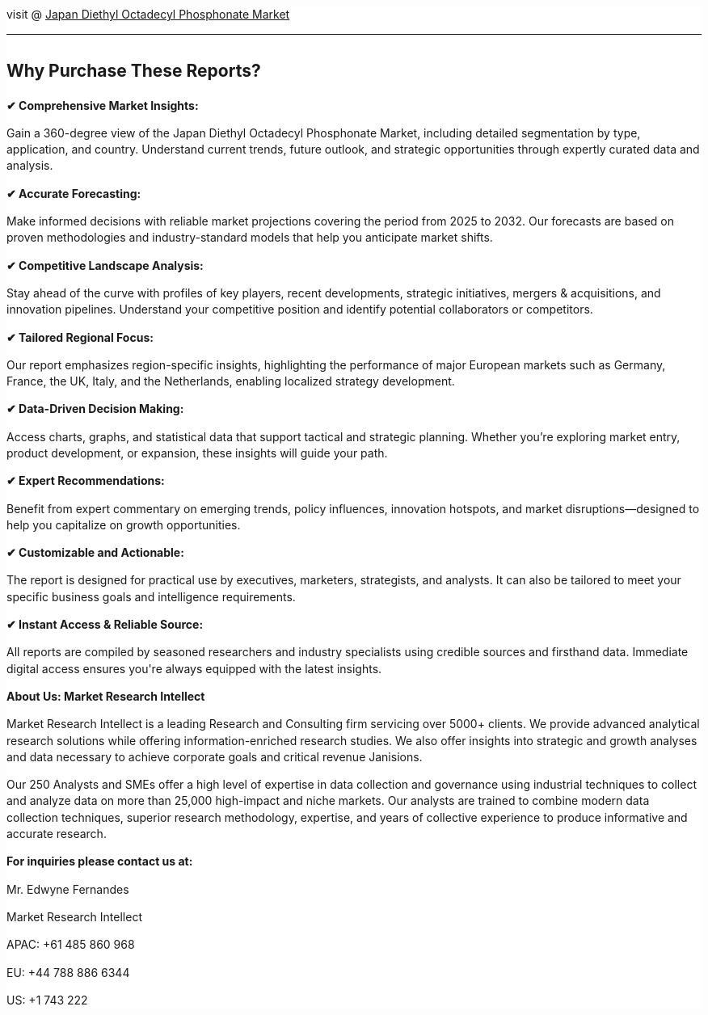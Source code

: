visit&nbsp;@</strong>&nbsp;</span><span class="font-[700]"><a href="https://www.marketresearchintellect.com/product/global-diethyl-octadecyl-phosphonate-market/?utm_source=Linkedin&utm_medium=832" target="_blank" data-tracking-control-name="article-ssr-frontend-pulse_little-text-block" data-tracking-will-navigate="" data-test-link="">Japan Diethyl Octadecyl Phosphonate Market</a></span></p></blockquote><hr /><h2>Why Purchase These Reports?</h2><p><strong>✔ Comprehensive Market Insights:</strong></p><p>Gain a 360-degree view of the Japan Diethyl Octadecyl Phosphonate Market, including detailed segmentation by type, application, and country. Understand current trends, future outlook, and strategic opportunities through expertly curated data and analysis.</p><p><strong>✔ Accurate Forecasting:</strong></p><p>Make informed decisions with reliable market projections covering the period from 2025 to 2032. Our forecasts are based on proven methodologies and industry-standard models that help you anticipate market shifts.</p><p><strong>✔ Competitive Landscape Analysis:</strong></p><p>Stay ahead of the curve with profiles of key players, recent developments, strategic initiatives, mergers &amp; acquisitions, and innovation pipelines. Understand your competitive position and identify potential collaborators or competitors.</p><p><strong>✔ Tailored Regional Focus:</strong></p><p>Our report emphasizes region-specific insights, highlighting the performance of major European markets such as Germany, France, the UK, Italy, and the Netherlands, enabling localized strategy development.</p><p><strong>✔ Data-Driven Decision Making:</strong></p><p>Access charts, graphs, and statistical data that support tactical and strategic planning. Whether you&rsquo;re exploring market entry, product development, or expansion, these insights will guide your path.</p><p><strong>✔ Expert Recommendations:</strong></p><p>Benefit from expert commentary on emerging trends, policy influences, innovation hotspots, and market disruptions&mdash;designed to help you capitalize on growth opportunities.</p><p><strong>✔ Customizable and Actionable:</strong></p><p>The report is designed for practical use by executives, marketers, strategists, and analysts. It can also be tailored to meet your specific business goals and intelligence requirements.</p><p><strong>✔ Instant Access &amp; Reliable Source:</strong></p><p>All reports are compiled by seasoned researchers and industry specialists using credible sources and firsthand data. Immediate digital access ensures you're always equipped with the latest insights.</p><p><strong><span class="font-[700]">About Us: Market Research Intellect</span></strong></p><p><span class="">Market Research Intellect is a leading Research and Consulting firm servicing over 5000+ clients. We provide advanced analytical research solutions while offering information-enriched research studies.&nbsp;</span>We also offer insights into strategic and growth analyses and data necessary to achieve corporate goals and critical revenue Janisions.</p><p><span class="">Our 250 Analysts and SMEs offer a high level of expertise in data collection and governance using industrial techniques to collect and analyze data on more than 25,000 high-impact and niche markets. Our analysts are trained to combine modern data collection techniques, superior research methodology, expertise, and years of collective experience to produce informative and accurate research.</span></p><p><strong>For inquiries please contact us at:</strong></p><p>Mr. Edwyne Fernandes</p><p>Market Research Intellect</p><p>APAC: +61 485 860 968</p><p>EU: +44 788 886 6344</p><p>US: +1 743 222